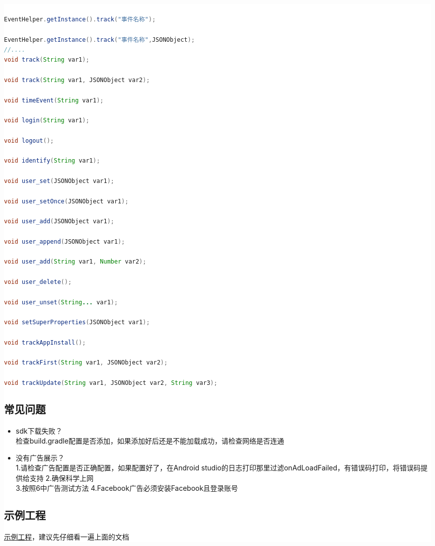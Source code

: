 
```java

EventHelper.getInstance().track("事件名称");

EventHelper.getInstance().track("事件名称",JSONObject);
//....
void track(String var1);

void track(String var1, JSONObject var2);

void timeEvent(String var1);

void login(String var1);

void logout();

void identify(String var1);

void user_set(JSONObject var1);

void user_setOnce(JSONObject var1);

void user_add(JSONObject var1);

void user_append(JSONObject var1);

void user_add(String var1, Number var2);

void user_delete();

void user_unset(String... var1);

void setSuperProperties(JSONObject var1);

void trackAppInstall();

void trackFirst(String var1, JSONObject var2);

void trackUpdate(String var1, JSONObject var2, String var3);
```

## 常见问题

+ sdk下载失败？  
  检查build.gradle配置是否添加，如果添加好后还是不能加载成功，请检查网络是否连通

+ 没有广告展示？  
  1.请检查广告配置是否正确配置，如果配置好了，在Android studio的日志打印那里过滤onAdLoadFailed，有错误码打印，将错误码提供给支持
  2.确保科学上网  
  3.按照6中广告测试方法
  4.Facebook广告必须安装Facebook且登录账号


## 示例工程 

[示例工程](https://github.com/EyugameQy/EyuLibrary-android/tree/master/app_ch_new)，建议先仔细看一遍上面的文档
